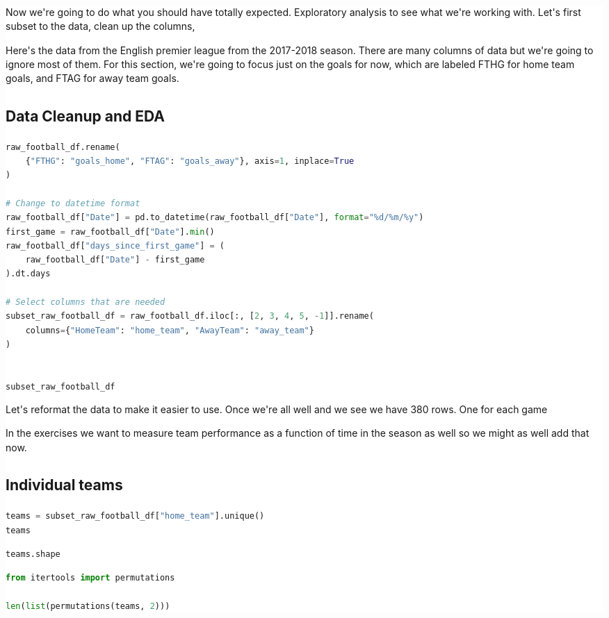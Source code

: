 
Now we're going to do what you should have totally expected. Exploratory analysis to see what we're working with. Let's first subset to the data, clean up the columns, 

Here's the data from the English premier league from the 2017-2018 season. There are many columns of data but we're going to ignore most of them. For this section, we're going to focus just on the goals for now, which are labeled FTHG for home team goals, and FTAG for away team goals.



## Data Cleanup and EDA


```python
raw_football_df.rename(
    {"FTHG": "goals_home", "FTAG": "goals_away"}, axis=1, inplace=True
)

# Change to datetime format
raw_football_df["Date"] = pd.to_datetime(raw_football_df["Date"], format="%d/%m/%y")
first_game = raw_football_df["Date"].min()
raw_football_df["days_since_first_game"] = (
    raw_football_df["Date"] - first_game
).dt.days

# Select columns that are needed
subset_raw_football_df = raw_football_df.iloc[:, [2, 3, 4, 5, -1]].rename(
    columns={"HomeTeam": "home_team", "AwayTeam": "away_team"}
)


subset_raw_football_df
```


Let's reformat the data to make it easier to use. Once we're all well and we see we have 380 rows. One for each game

In the exercises we want to measure team performance as a function of time in the season as well so we might as well add that now.



## Individual teams


```python
teams = subset_raw_football_df["home_team"].unique()
teams
```

```python slideshow={"slide_type": "fragment"}
teams.shape
```

```python slideshow={"slide_type": "fragment"}
from itertools import permutations

len(list(permutations(teams, 2)))
```
